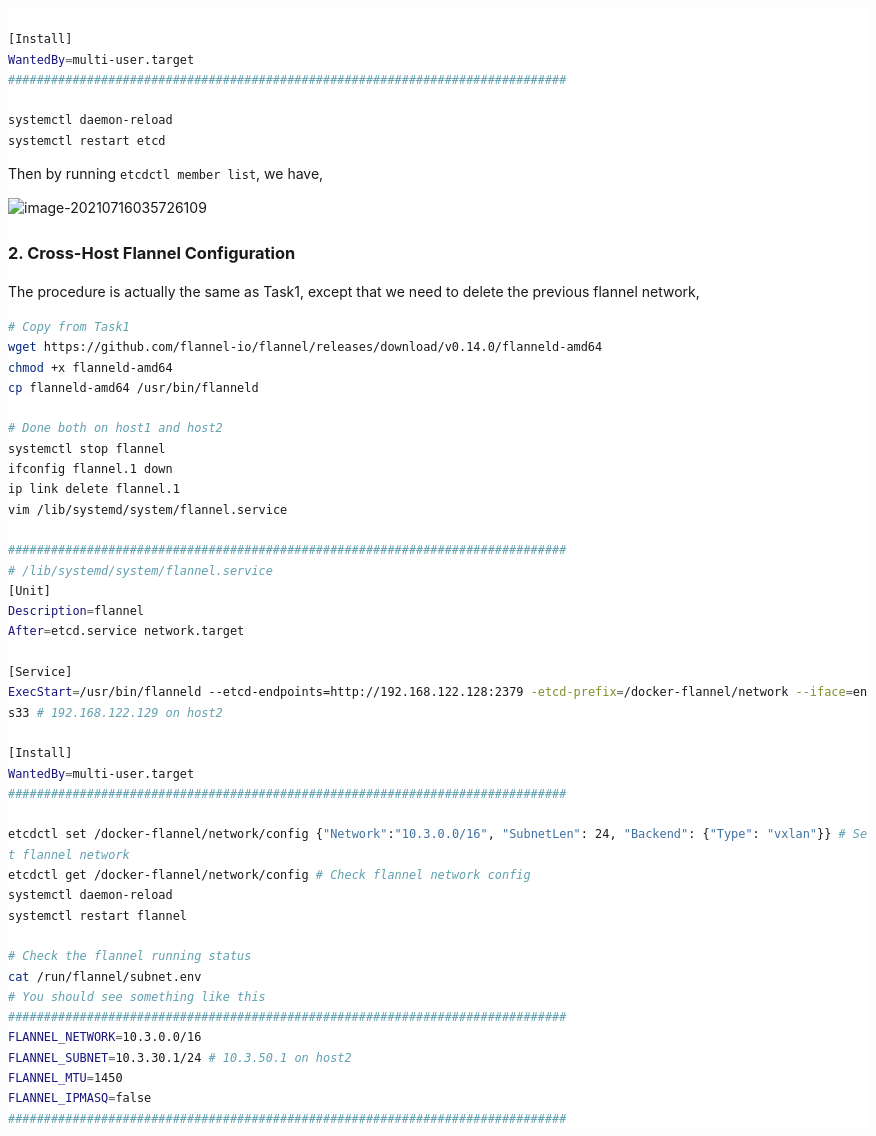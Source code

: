 ```bash

[Install]
WantedBy=multi-user.target
##############################################################################

systemctl daemon-reload
systemctl restart etcd
```

Then by running `etcdctl member list`, we have,

![image-20210716035726109](C:\Users\ancientmodern\AppData\Roaming\Typora\typora-user-images\image-20210716035726109.png)



### 2. Cross-Host Flannel Configuration

The procedure is actually the same as Task1, except that we need to delete the previous flannel network,

```bash
# Copy from Task1
wget https://github.com/flannel-io/flannel/releases/download/v0.14.0/flanneld-amd64
chmod +x flanneld-amd64
cp flanneld-amd64 /usr/bin/flanneld

# Done both on host1 and host2
systemctl stop flannel
ifconfig flannel.1 down
ip link delete flannel.1
vim /lib/systemd/system/flannel.service

##############################################################################
# /lib/systemd/system/flannel.service
[Unit]
Description=flannel
After=etcd.service network.target

[Service]
ExecStart=/usr/bin/flanneld --etcd-endpoints=http://192.168.122.128:2379 -etcd-prefix=/docker-flannel/network --iface=ens33 # 192.168.122.129 on host2

[Install]
WantedBy=multi-user.target
##############################################################################

etcdctl set /docker-flannel/network/config {"Network":"10.3.0.0/16", "SubnetLen": 24, "Backend": {"Type": "vxlan"}} # Set flannel network
etcdctl get /docker-flannel/network/config # Check flannel network config
systemctl daemon-reload
systemctl restart flannel

# Check the flannel running status
cat /run/flannel/subnet.env
# You should see something like this
##############################################################################
FLANNEL_NETWORK=10.3.0.0/16
FLANNEL_SUBNET=10.3.30.1/24 # 10.3.50.1 on host2
FLANNEL_MTU=1450
FLANNEL_IPMASQ=false
##############################################################################
```
